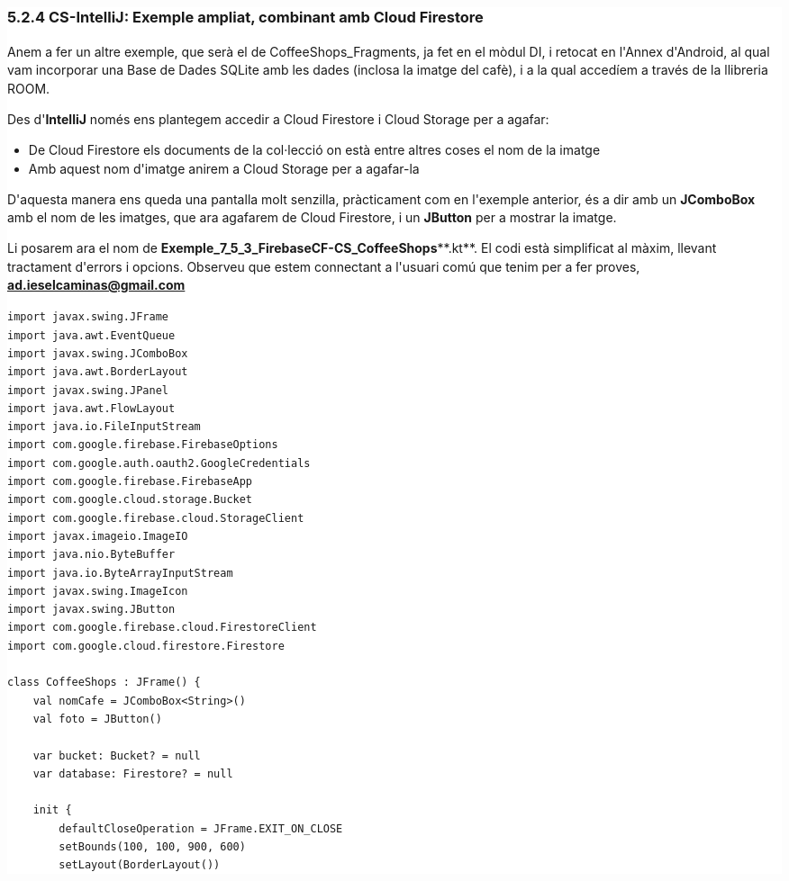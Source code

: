 ### 5.2.4 CS-IntelliJ: Exemple ampliat, combinant amb Cloud Firestore

Anem a fer un altre exemple, que serà el de CoffeeShops_Fragments, ja fet en
el mòdul DI, i retocat en l'Annex d'Android, al qual vam incorporar una Base
de Dades SQLite amb les dades (inclosa la imatge del cafè), i a la qual
accedíem a través de la llibreria ROOM.

Des d'**IntelliJ** només ens plantegem accedir a Cloud Firestore i Cloud
Storage per a agafar:

  * De Cloud Firestore els documents de la col·lecció on està entre altres coses el nom de la imatge
  * Amb aquest nom d'imatge anirem a Cloud Storage per a agafar-la

D'aquesta manera ens queda una pantalla molt senzilla, pràcticament com en
l'exemple anterior, és a dir amb un **JComboBox** amb el nom de les imatges,
que ara agafarem de Cloud Firestore, i un **JButton** per a mostrar la imatge.

Li posarem ara el nom de **Exemple_7_5_3_FirebaseCF-CS_CoffeeShops****.kt**.
El codi està simplificat al màxim, llevant tractament d'errors i opcions.
Observeu que estem connectant a l'usuari comú que tenim per a fer proves,
**ad.ieselcaminas@gmail.com**

    
    
    import javax.swing.JFrame
    import java.awt.EventQueue
    import javax.swing.JComboBox
    import java.awt.BorderLayout
    import javax.swing.JPanel
    import java.awt.FlowLayout
    import java.io.FileInputStream
    import com.google.firebase.FirebaseOptions
    import com.google.auth.oauth2.GoogleCredentials
    import com.google.firebase.FirebaseApp
    import com.google.cloud.storage.Bucket
    import com.google.firebase.cloud.StorageClient
    import javax.imageio.ImageIO
    import java.nio.ByteBuffer
    import java.io.ByteArrayInputStream
    import javax.swing.ImageIcon
    import javax.swing.JButton
    import com.google.firebase.cloud.FirestoreClient
    import com.google.cloud.firestore.Firestore
    
    class CoffeeShops : JFrame() {
        val nomCafe = JComboBox<String>()
        val foto = JButton()
    
        var bucket: Bucket? = null
        var database: Firestore? = null
    
        init {
            defaultCloseOperation = JFrame.EXIT_ON_CLOSE
            setBounds(100, 100, 900, 600)
            setLayout(BorderLayout())
    